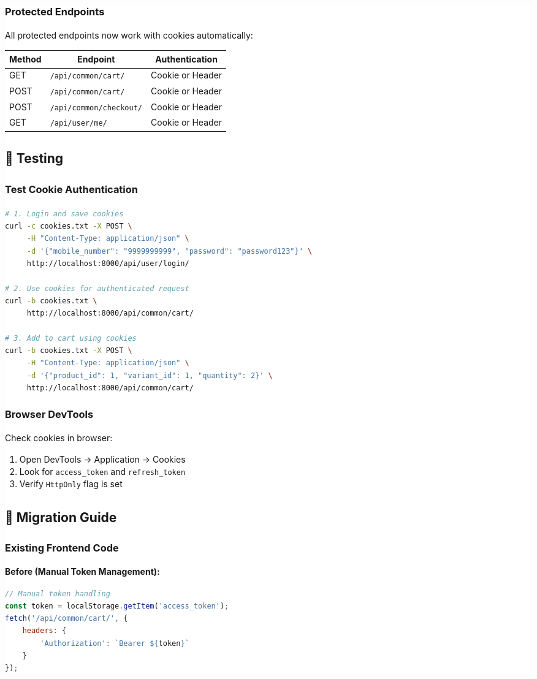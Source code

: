 ### **Protected Endpoints**

All protected endpoints now work with cookies automatically:

| Method | Endpoint | Authentication |
|--------|----------|----------------|
| GET | `/api/common/cart/` | Cookie or Header |
| POST | `/api/common/cart/` | Cookie or Header |
| POST | `/api/common/checkout/` | Cookie or Header |
| GET | `/api/user/me/` | Cookie or Header |

## 🧪 Testing

### **Test Cookie Authentication**

```bash
# 1. Login and save cookies
curl -c cookies.txt -X POST \
     -H "Content-Type: application/json" \
     -d '{"mobile_number": "9999999999", "password": "password123"}' \
     http://localhost:8000/api/user/login/

# 2. Use cookies for authenticated request
curl -b cookies.txt \
     http://localhost:8000/api/common/cart/

# 3. Add to cart using cookies
curl -b cookies.txt -X POST \
     -H "Content-Type: application/json" \
     -d '{"product_id": 1, "variant_id": 1, "quantity": 2}' \
     http://localhost:8000/api/common/cart/
```

### **Browser DevTools**

Check cookies in browser:
1. Open DevTools → Application → Cookies
2. Look for `access_token` and `refresh_token`
3. Verify `HttpOnly` flag is set

## 🔄 Migration Guide

### **Existing Frontend Code**

**Before (Manual Token Management):**
```javascript
// Manual token handling
const token = localStorage.getItem('access_token');
fetch('/api/common/cart/', {
    headers: {
        'Authorization': `Bearer ${token}`
    }
});
```
